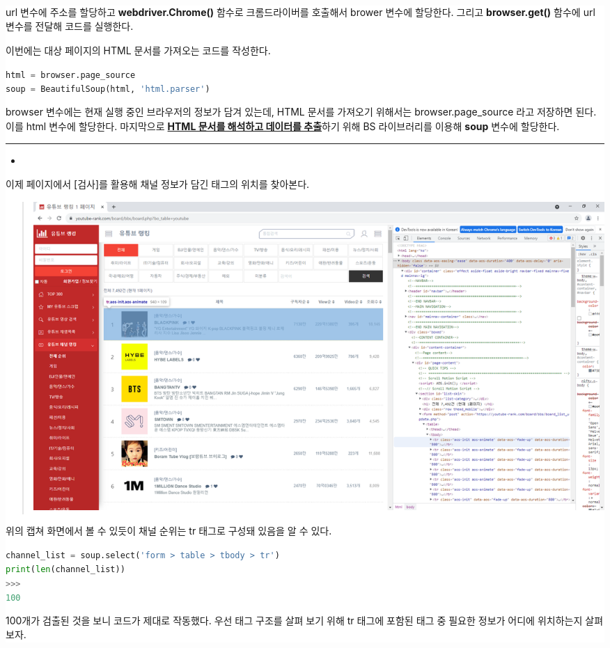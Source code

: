 url 변수에 주소를 할당하고 **webdriver.Chrome()** 함수로 크롬드라이버를 호출해서 brower 변수에 할당한다. 그리고 **browser.get()** 함수에 url 변수를 전달해 코드를 실행한다.



이번에는 대상 페이지의 HTML 문서를 가져오는 코드를 작성한다.

```python
html = browser.page_source
soup = BeautifulSoup(html, 'html.parser')
```

browser 변수에는 현재 실행 중인 브라우저의 정보가 담겨 있는데, HTML 문서를 가져오기 위해서는 browser.page_source 라고 저장하면 된다. 이를 html 변수에 할당한다. 마지막으로 <u>**HTML 문서를 해석하고 데이터를 추출**</u>하기 위해 BS 라이브러리를 이용해 **soup** 변수에 할당한다.

---

- 

이제 페이지에서 [검사]를 활용해 채널 정보가 담긴 태그의 위치를 찾아본다.

> ![image-20220113221818617](assets/web%20crwaling_03/image-20220113221818617.png)

위의 캡쳐 화면에서 볼 수 있듯이 채널 순위는 tr 태그로 구성돼 있음을 알 수 있다.

```python
channel_list = soup.select('form > table > tbody > tr')
print(len(channel_list))
>>>
100
```
100개가 검출된 것을 보니 코드가 제대로 작동했다. 우선 태그 구조를 살펴 보기 위해 tr 태그에 포함된 태그 중 필요한 정보가 어디에 위치하는지 살펴보자.
